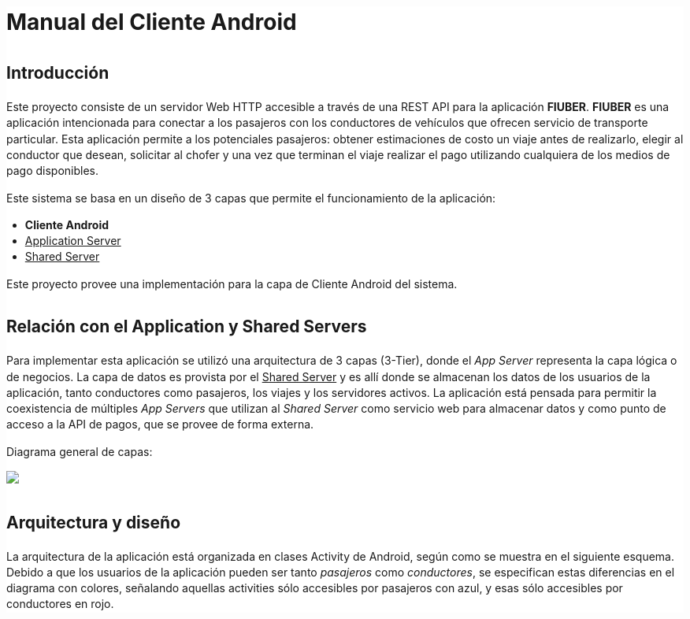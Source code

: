 # Manual del Cliente Android

## Introducción

Este proyecto consiste de un servidor Web HTTP accesible a través de una REST API para la aplicación **FIUBER**. **FIUBER** es una aplicación intencionada para conectar a los pasajeros con los conductores de vehículos que ofrecen servicio de transporte particular. Esta aplicación permite a los potenciales pasajeros: obtener estimaciones de costo un viaje antes de realizarlo, elegir al conductor que desean, solicitar al chofer y una vez que terminan el viaje realizar el pago utilizando cualquiera de los medios de pago disponibles. 

Este sistema se basa en un diseño de 3 capas que permite el funcionamiento de la aplicación:

+ **Cliente Android**
+ [Application Server](https://github.com/fi-ubers/app-server)
+ [Shared Server](https://github.com/fi-ubers/shared-server)

Este proyecto provee una implementación para la capa de Cliente Android del sistema. 

## Relación con el Application y Shared Servers

Para implementar esta aplicación se utilizó una arquitectura de 3 capas (3-Tier), donde el *App Server* representa la capa lógica o de negocios. La capa de datos es provista por el [Shared Server](https://github.com/fi-ubers/shared-server) y es allí donde se almacenan los datos de los usuarios de la aplicación, tanto conductores como pasajeros, los viajes y los servidores activos. La aplicación está pensada para permitir la coexistencia de múltiples *App Servers* que utilizan al *Shared Server* como servicio web para almacenar datos y como punto de acceso a la API de pagos, que se provee de forma externa.

Diagrama general de capas:

![](https://github.com/fi-ubers/app-server/blob/master/docs/ArchDiagram.png)


## Arquitectura y diseño

La arquitectura de la aplicación está organizada en clases Activity de Android, según como se muestra en el siguiente esquema. Debido a que los usuarios de la aplicación pueden ser tanto *pasajeros* como *conductores*, se especifican estas diferencias en el diagrama con colores, señalando aquellas activities sólo accesibles por pasajeros con azul, y esas sólo accesibles por conductores en rojo.

